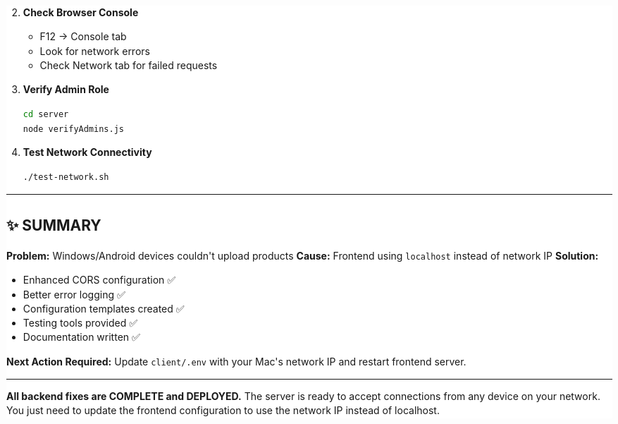 2. **Check Browser Console**
   - F12 → Console tab
   - Look for network errors
   - Check Network tab for failed requests

3. **Verify Admin Role**
   ```bash
   cd server
   node verifyAdmins.js
   ```

4. **Test Network Connectivity**
   ```bash
   ./test-network.sh
   ```

---

## ✨ SUMMARY

**Problem:** Windows/Android devices couldn't upload products
**Cause:** Frontend using `localhost` instead of network IP
**Solution:** 
- Enhanced CORS configuration ✅
- Better error logging ✅
- Configuration templates created ✅
- Testing tools provided ✅
- Documentation written ✅

**Next Action Required:** Update `client/.env` with your Mac's network IP and restart frontend server.

---

**All backend fixes are COMPLETE and DEPLOYED.** The server is ready to accept connections from any device on your network. You just need to update the frontend configuration to use the network IP instead of localhost.
